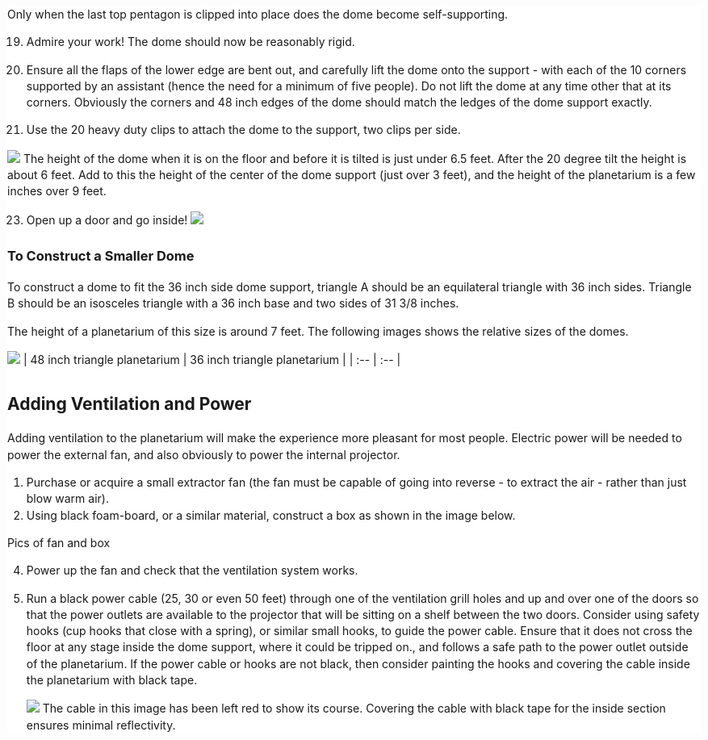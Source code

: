   Only when the last top pentagon is clipped into place does the dome become self-supporting.

19.  Admire your work! The dome should now be reasonably rigid.
20.  Ensure all the flaps of the lower edge are bent out, and carefully lift the dome onto the support - with each of the 10 corners supported by an assistant (hence the need for a minimum of five people). Do not lift the dome at any time other that at its corners. Obviously the corners and 48 inch edges of the dome should match the ledges of the dome support exactly.

21.  Use the 20 heavy duty clips to attach the dome to the support, two clips per side.

  ![](planetariumimages/PlanetariumA.png)
  The height of the dome when it is on the floor and before it is tilted is just under 6.5 feet. After the 20 degree tilt the height is about 6 feet. Add to this the height of the center of the dome support (just over 3 feet), and the height of the planetarium is a few inches over 9 feet.

23.  Open up a door and go inside!
  ![](planetariumimages/PaintingBlackandGrey.png)

### To Construct a Smaller Dome

To construct a dome to fit the 36 inch side dome support, triangle A should be an equilateral triangle with 36 inch sides. Triangle B should be an isosceles triangle with a 36 inch base and two sides of 31 3/8 inches.

The height of a planetarium of this size is around 7 feet. The following images shows the relative sizes of the domes.

![](planetariumimages/Planetarium34.jpg)</th>
| 48 inch triangle planetarium | 36 inch triangle planetarium |
| :-- | :-- |

## Adding Ventilation and Power

Adding ventilation to the planetarium will make the experience more pleasant for most people. Electric power will be needed to power the external fan, and also obviously to power the internal projector.

1.  Purchase or acquire a small extractor fan (the fan must be capable of going into reverse - to extract the air - rather than just blow warm air).
2.  Using black foam-board, or a similar material, construct a box as shown in the image below.


Pics of fan and box


4.  Power up the fan and check that the ventilation system works.
5.  Run a black power cable (25, 30 or even 50 feet) through one of the ventilation grill holes and up and over one of the doors so that the power outlets are available to the projector that will be sitting on a shelf between the two doors. Consider using safety hooks (cup hooks that close with a spring), or similar small hooks, to guide the power cable. Ensure that it does not cross the floor at any stage inside the dome support, where it could be tripped on., and follows a safe path to the power outlet outside of the planetarium. If the power cable or hooks are not black, then consider painting the hooks and covering the cable inside the planetarium with black tape.

    ![](planetariumimages/Wiring.jpg)
    The cable in this image has been left red to show its course. Covering the cable with black tape for the inside section ensures minimal reflectivity.

